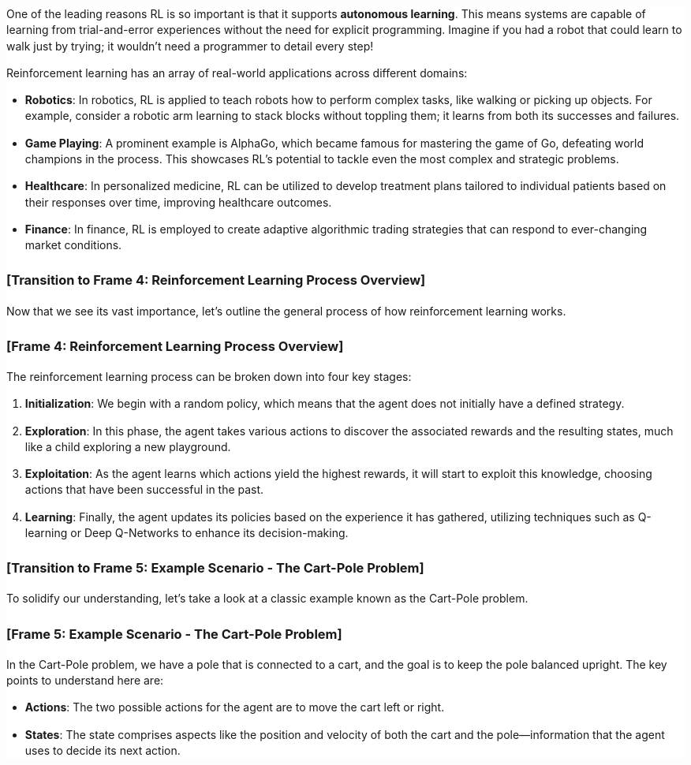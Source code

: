 One of the leading reasons RL is so important is that it supports **autonomous learning**. This means systems are capable of learning from trial-and-error experiences without the need for explicit programming. Imagine if you had a robot that could learn to walk just by trying; it wouldn’t need a programmer to detail every step!

Reinforcement learning has an array of real-world applications across different domains:

- **Robotics**: In robotics, RL is applied to teach robots how to perform complex tasks, like walking or picking up objects. For example, consider a robotic arm learning to stack blocks without toppling them; it learns from both its successes and failures.

- **Game Playing**: A prominent example is AlphaGo, which became famous for mastering the game of Go, defeating world champions in the process. This showcases RL’s potential to tackle even the most complex and strategic problems.

- **Healthcare**: In personalized medicine, RL can be utilized to develop treatment plans tailored to individual patients based on their responses over time, improving healthcare outcomes.

- **Finance**: In finance, RL is employed to create adaptive algorithmic trading strategies that can respond to ever-changing market conditions.

### [Transition to Frame 4: Reinforcement Learning Process Overview]

Now that we see its vast importance, let’s outline the general process of how reinforcement learning works.

### [Frame 4: Reinforcement Learning Process Overview]

The reinforcement learning process can be broken down into four key stages:

1. **Initialization**: We begin with a random policy, which means that the agent does not initially have a defined strategy.

2. **Exploration**: In this phase, the agent takes various actions to discover the associated rewards and the resulting states, much like a child exploring a new playground.

3. **Exploitation**: As the agent learns which actions yield the highest rewards, it will start to exploit this knowledge, choosing actions that have been successful in the past.

4. **Learning**: Finally, the agent updates its policies based on the experience it has gathered, utilizing techniques such as Q-learning or Deep Q-Networks to enhance its decision-making.

### [Transition to Frame 5: Example Scenario - The Cart-Pole Problem]

To solidify our understanding, let’s take a look at a classic example known as the Cart-Pole problem.

### [Frame 5: Example Scenario - The Cart-Pole Problem]

In the Cart-Pole problem, we have a pole that is connected to a cart, and the goal is to keep the pole balanced upright. The key points to understand here are:

- **Actions**: The two possible actions for the agent are to move the cart left or right.

- **States**: The state comprises aspects like the position and velocity of both the cart and the pole—information that the agent uses to decide its next action.
